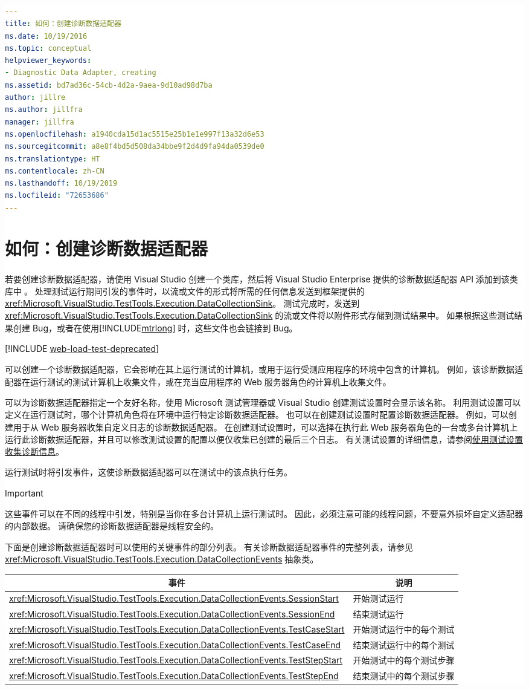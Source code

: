 ```yaml
---
title: 如何：创建诊断数据适配器
ms.date: 10/19/2016
ms.topic: conceptual
helpviewer_keywords:
- Diagnostic Data Adapter, creating
ms.assetid: bd7ad36c-54cb-4d2a-9aea-9d10ad98d7ba
author: jillre
ms.author: jillfra
manager: jillfra
ms.openlocfilehash: a1940cda15d1ac5515e25b1e1e997f13a32d6e53
ms.sourcegitcommit: a8e8f4bd5d508da34bbe9f2d4d9fa94da0539de0
ms.translationtype: HT
ms.contentlocale: zh-CN
ms.lasthandoff: 10/19/2019
ms.locfileid: "72653686"
---
```

# <a name="how-to-create-a-diagnostic-data-adapter"></a>如何：创建诊断数据适配器

若要创建诊断数据适配器，请使用 Visual Studio 创建一个类库，然后将 Visual Studio Enterprise 提供的诊断数据适配器 API 添加到该类库中  。 处理测试运行期间引发的事件时，以流或文件的形式将所需的任何信息发送到框架提供的 <xref:Microsoft.VisualStudio.TestTools.Execution.DataCollectionSink>。 测试完成时，发送到 <xref:Microsoft.VisualStudio.TestTools.Execution.DataCollectionSink> 的流或文件将以附件形式存储到测试结果中。 如果根据这些测试结果创建 Bug，或者在使用[!INCLUDE[mtrlong](../test/includes/mtrlong_md.md)] 时，这些文件也会链接到 Bug。

[!INCLUDE [web-load-test-deprecated](includes/web-load-test-deprecated.md)]

可以创建一个诊断数据适配器，它会影响在其上运行测试的计算机，或用于运行受测应用程序的环境中包含的计算机。 例如，该诊断数据适配器在运行测试的测试计算机上收集文件，或在充当应用程序的 Web 服务器角色的计算机上收集文件。

可以为诊断数据适配器指定一个友好名称，使用 Microsoft 测试管理器或 Visual Studio 创建测试设置时会显示该名称。 利用测试设置可以定义在运行测试时，哪个计算机角色将在环境中运行特定诊断数据适配器。 也可以在创建测试设置时配置诊断数据适配器。 例如，可以创建用于从 Web 服务器收集自定义日志的诊断数据适配器。 在创建测试设置时，可以选择在执行此 Web 服务器角色的一台或多台计算机上运行此诊断数据适配器，并且可以修改测试设置的配置以便仅收集已创建的最后三个日志。 有关测试设置的详细信息，请参阅[使用测试设置收集诊断信息](../test/collect-diagnostic-information-using-test-settings.md)。

运行测试时将引发事件，这使诊断数据适配器可以在测试中的该点执行任务。

> [!IMPORTANT]
> 这些事件可以在不同的线程中引发，特别是当你在多台计算机上运行测试时。 因此，必须注意可能的线程问题，不要意外损坏自定义适配器的内部数据。 请确保您的诊断数据适配器是线程安全的。

下面是创建诊断数据适配器时可以使用的关键事件的部分列表。 有关诊断数据适配器事件的完整列表，请参见 <xref:Microsoft.VisualStudio.TestTools.Execution.DataCollectionEvents> 抽象类。

|事件|说明|
|-|-----------------|
|<xref:Microsoft.VisualStudio.TestTools.Execution.DataCollectionEvents.SessionStart>|开始测试运行|
|<xref:Microsoft.VisualStudio.TestTools.Execution.DataCollectionEvents.SessionEnd>|结束测试运行|
|<xref:Microsoft.VisualStudio.TestTools.Execution.DataCollectionEvents.TestCaseStart>|开始测试运行中的每个测试|
|<xref:Microsoft.VisualStudio.TestTools.Execution.DataCollectionEvents.TestCaseEnd>|结束测试运行中的每个测试|
|<xref:Microsoft.VisualStudio.TestTools.Execution.DataCollectionEvents.TestStepStart>|开始测试中的每个测试步骤|
|<xref:Microsoft.VisualStudio.TestTools.Execution.DataCollectionEvents.TestStepEnd>|结束测试中的每个测试步骤|
